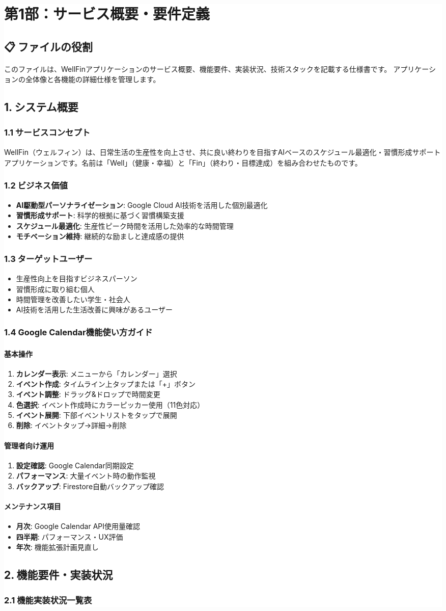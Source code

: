 # 第1部：サービス概要・要件定義

## 📋 ファイルの役割
このファイルは、WellFinアプリケーションのサービス概要、機能要件、実装状況、技術スタックを記載する仕様書です。
アプリケーションの全体像と各機能の詳細仕様を管理します。

## 1. システム概要

### 1.1 サービスコンセプト
WellFin（ウェルフィン）は、日常生活の生産性を向上させ、共に良い終わりを目指すAIベースのスケジュール最適化・習慣形成サポートアプリケーションです。名前は「Well」（健康・幸福）と「Fin」（終わり・目標達成）を組み合わせたものです。

### 1.2 ビジネス価値
- **AI駆動型パーソナライゼーション**: Google Cloud AI技術を活用した個別最適化
- **習慣形成サポート**: 科学的根拠に基づく習慣構築支援
- **スケジュール最適化**: 生産性ピーク時間を活用した効率的な時間管理
- **モチベーション維持**: 継続的な励ましと達成感の提供

### 1.3 ターゲットユーザー
- 生産性向上を目指すビジネスパーソン
- 習慣形成に取り組む個人
- 時間管理を改善したい学生・社会人
- AI技術を活用した生活改善に興味があるユーザー

### 1.4 Google Calendar機能使い方ガイド

#### 基本操作
1. **カレンダー表示**: メニューから「カレンダー」選択
2. **イベント作成**: タイムライン上タップまたは「+」ボタン
3. **イベント調整**: ドラッグ&ドロップで時間変更
4. **色選択**: イベント作成時にカラーピッカー使用（11色対応）
5. **イベント展開**: 下部イベントリストをタップで展開
6. **削除**: イベントタップ→詳細→削除

#### 管理者向け運用
1. **設定確認**: Google Calendar同期設定
2. **パフォーマンス**: 大量イベント時の動作監視
3. **バックアップ**: Firestore自動バックアップ確認

#### メンテナンス項目
- **月次**: Google Calendar API使用量確認
- **四半期**: パフォーマンス・UX評価
- **年次**: 機能拡張計画見直し

## 2. 機能要件・実装状況

### 2.1 機能実装状況一覧表

